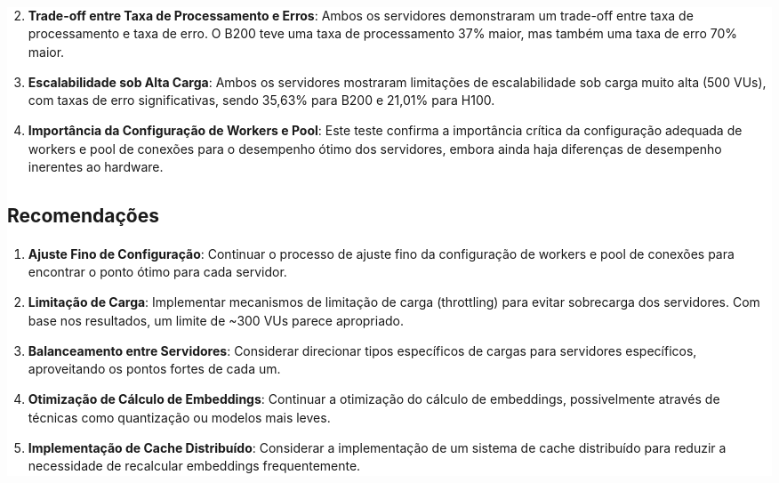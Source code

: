2. **Trade-off entre Taxa de Processamento e Erros**: Ambos os servidores demonstraram um trade-off entre taxa de processamento e taxa de erro. O B200 teve uma taxa de processamento 37% maior, mas também uma taxa de erro 70% maior.

3. **Escalabilidade sob Alta Carga**: Ambos os servidores mostraram limitações de escalabilidade sob carga muito alta (500 VUs), com taxas de erro significativas, sendo 35,63% para B200 e 21,01% para H100.

4. **Importância da Configuração de Workers e Pool**: Este teste confirma a importância crítica da configuração adequada de workers e pool de conexões para o desempenho ótimo dos servidores, embora ainda haja diferenças de desempenho inerentes ao hardware.

## Recomendações

1. **Ajuste Fino de Configuração**: Continuar o processo de ajuste fino da configuração de workers e pool de conexões para encontrar o ponto ótimo para cada servidor.

2. **Limitação de Carga**: Implementar mecanismos de limitação de carga (throttling) para evitar sobrecarga dos servidores. Com base nos resultados, um limite de ~300 VUs parece apropriado.

3. **Balanceamento entre Servidores**: Considerar direcionar tipos específicos de cargas para servidores específicos, aproveitando os pontos fortes de cada um.

4. **Otimização de Cálculo de Embeddings**: Continuar a otimização do cálculo de embeddings, possivelmente através de técnicas como quantização ou modelos mais leves.

5. **Implementação de Cache Distribuído**: Considerar a implementação de um sistema de cache distribuído para reduzir a necessidade de recalcular embeddings frequentemente.